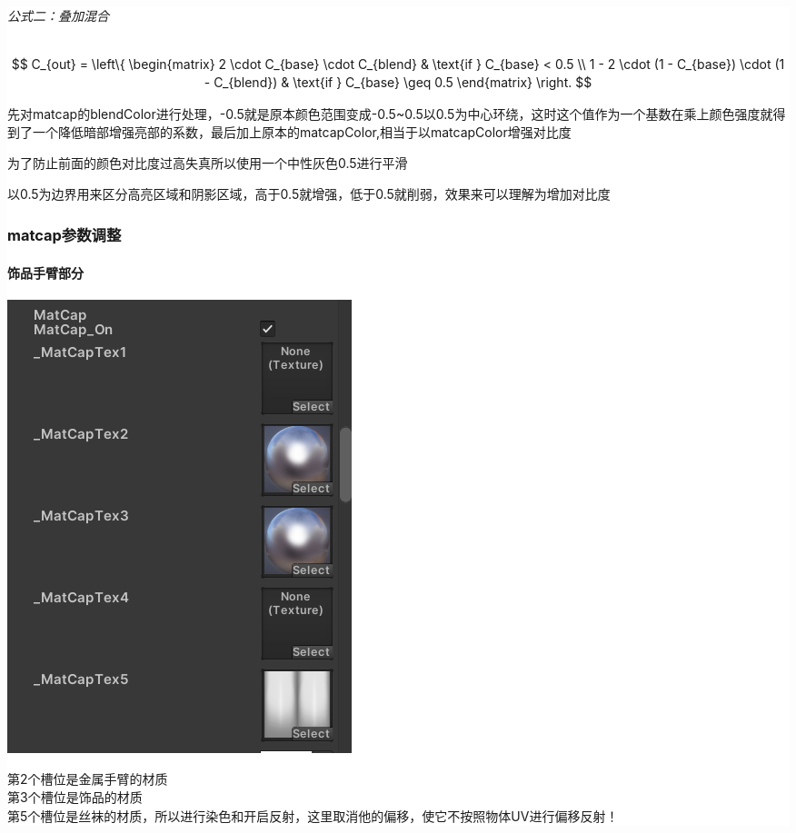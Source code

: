 ###### 公式二：叠加混合

$$
C_{out} = \left\{
\begin{matrix}
2 \cdot C_{base} \cdot C_{blend} & \text{if } C_{base} < 0.5 \\
1 - 2 \cdot (1 - C_{base}) \cdot (1 - C_{blend}) & \text{if } C_{base} \geq 0.5
\end{matrix}
\right.
$$

先对matcap的blendColor进行处理，-0.5就是原本颜色范围变成-0.5~0.5以0.5为中心环绕，这时这个值作为一个基数在乘上颜色强度就得到了一个降低暗部增强亮部的系数，最后加上原本的matcapColor,相当于以matcapColor增强对比度

为了防止前面的颜色对比度过高失真所以使用一个中性灰色0.5进行平滑

以0.5为边界用来区分高亮区域和阴影区域，高于0.5就增强，低于0.5就削弱，效果来可以理解为增加对比度

### matcap参数调整

#### 饰品手臂部分

![](image-51.png)

第2个槽位是金属手臂的材质  
第3个槽位是饰品的材质  
第5个槽位是丝袜的材质，所以进行染色和开启反射，这里取消他的偏移，使它不按照物体UV进行偏移反射！
